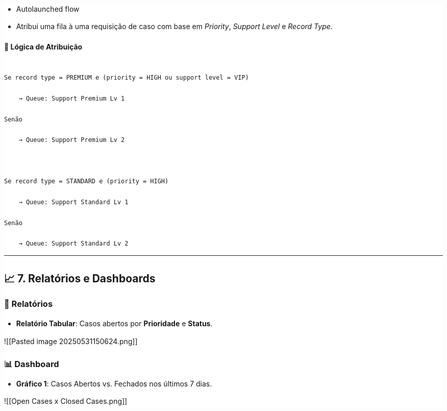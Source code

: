 - Autolaunched flow 

- Atribui uma fila à uma requisição de caso com base em _Priority_, _Support Level_ e _Record Type_.

  

#### 🔧 Lógica de Atribuição

  

```

Se record type = PREMIUM e (priority = HIGH ou support level = VIP)

    → Queue: Support Premium Lv 1

Senão

    → Queue: Support Premium Lv 2

  

Se record type = STANDARD e (priority = HIGH)

    → Queue: Support Standard Lv 1

Senão

    → Queue: Support Standard Lv 2

```

  

---

  

## 📈 7. Relatórios e Dashboards

  

### 📄 Relatórios

  

- **Relatório Tabular**: Casos abertos por **Prioridade** e **Status**.

![[Pasted image 20250531150624.png]]
  

### 📊 Dashboard

  

- **Gráfico 1**: Casos Abertos vs. Fechados nos últimos 7 dias.

![[Open Cases x Closed Cases.png]]

